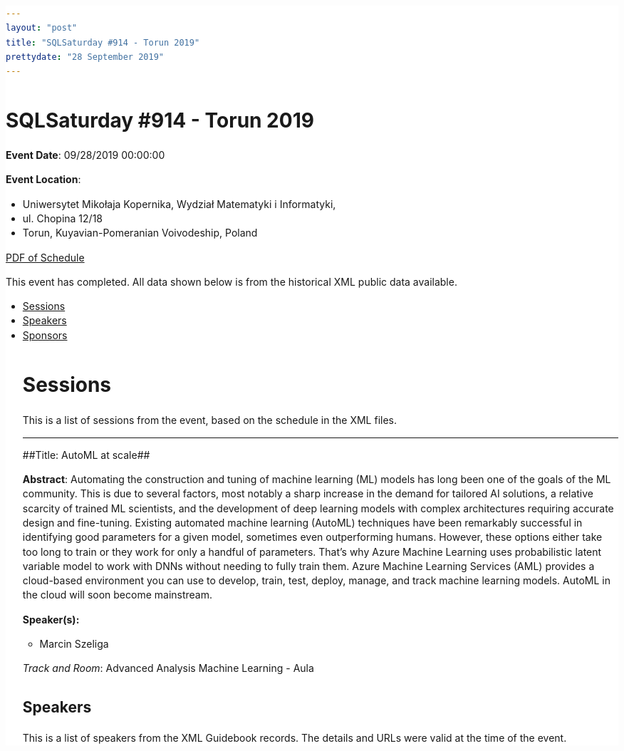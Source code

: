 ```yaml
---
layout: "post" 
title: "SQLSaturday #914 - Torun 2019" 
prettydate: "28 September 2019" 
---
```

# SQLSaturday #914 - Torun 2019
 
**Event Date**: 09/28/2019 00:00:00
 
**Event Location**:
- Uniwersytet Mikołaja Kopernika, Wydział Matematyki i Informatyki, 
- ul. Chopina 12/18
- Torun, Kuyavian-Pomeranian Voivodeship, Poland
 
<a href="/PDF/0914.pdf">PDF of Schedule</a>
 
This event has completed. All data shown below is from the historical XML public data available.
<ul>
   <li><a href="#sessions">Sessions</a></li>
   <li><a href="#speakers">Speakers</a></li>
   <li><a href="#sponsors">Sponsors</a></li>
 
 
 
# <a name="sessions"></a>Sessions
This is a list of sessions from the event, based on the schedule in the XML files.
 
----------------------------------------------------------------------------------- 
 
##Title: AutoML at scale##
 
**Abstract**:
Automating the construction and tuning of machine learning (ML) models has long been one of the goals of the ML community. This is due to several factors, most notably a sharp increase in the demand for tailored AI solutions, a relative scarcity of trained ML scientists, and the development of deep learning models with complex architectures requiring accurate design and fine-tuning.
Existing automated machine learning (AutoML) techniques have been remarkably successful in identifying good parameters for a given model, sometimes even outperforming humans. However, these options either take too long to train or they work for only a handful of parameters. That’s why Azure Machine Learning uses probabilistic latent variable model to work with DNNs without needing to fully train them. Azure Machine Learning Services (AML) provides a cloud-based environment you can use to develop, train, test, deploy, manage, and track machine learning models. AutoML in the cloud will soon become mainstream.
 
**Speaker(s):**
- Marcin Szeliga
 
*Track and Room*: Advanced Analysis  Machine Learning - Aula
 
 
 
 
## <a name="#speakers"></a>Speakers
This is a list of speakers from the XML Guidebook records. The details and URLs were valid at the time of the event.
 
